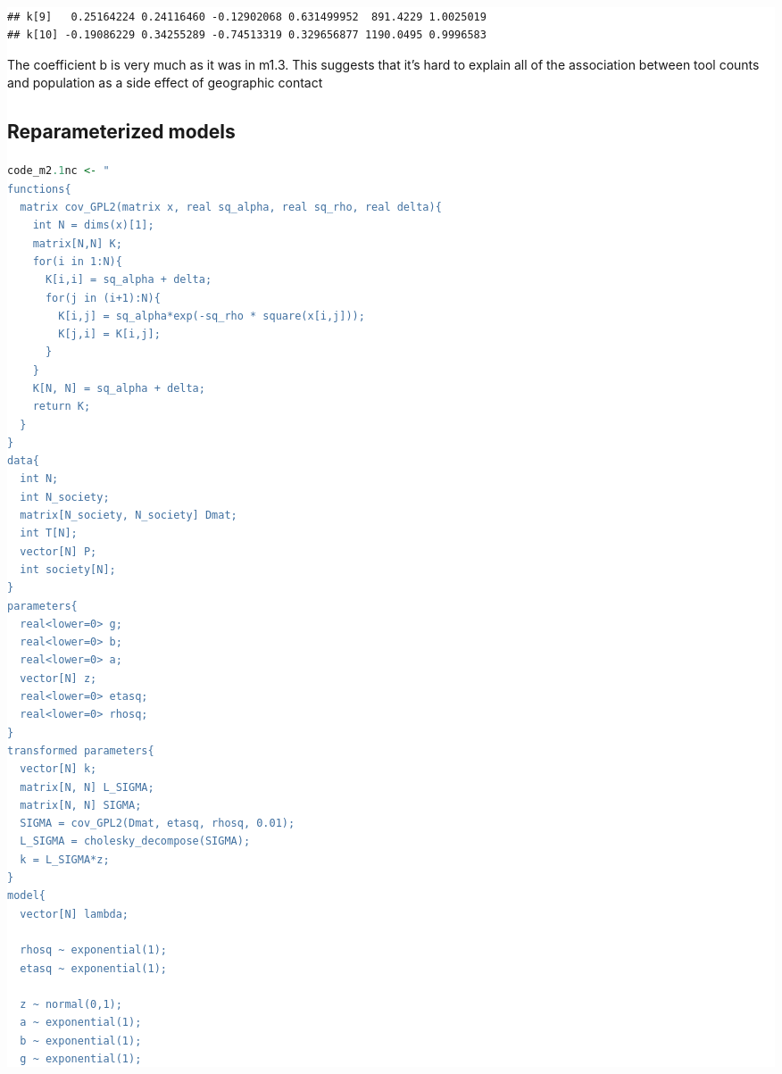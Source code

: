     ## k[9]   0.25164224 0.24116460 -0.12902068 0.631499952  891.4229 1.0025019
    ## k[10] -0.19086229 0.34255289 -0.74513319 0.329656877 1190.0495 0.9996583

The coefficient b is very much as it was in m1.3. This suggests that
it’s hard to explain all of the association between tool counts and
population as a side effect of geographic contact

## Reparameterized models

``` r
code_m2.1nc <- "
functions{
  matrix cov_GPL2(matrix x, real sq_alpha, real sq_rho, real delta){
    int N = dims(x)[1];
    matrix[N,N] K;
    for(i in 1:N){
      K[i,i] = sq_alpha + delta;
      for(j in (i+1):N){
        K[i,j] = sq_alpha*exp(-sq_rho * square(x[i,j]));
        K[j,i] = K[i,j];
      }
    }
    K[N, N] = sq_alpha + delta;
    return K;
  }
}
data{
  int N;
  int N_society;
  matrix[N_society, N_society] Dmat;
  int T[N];
  vector[N] P;
  int society[N];
}
parameters{
  real<lower=0> g;
  real<lower=0> b;
  real<lower=0> a;
  vector[N] z;
  real<lower=0> etasq;
  real<lower=0> rhosq;
}
transformed parameters{
  vector[N] k;
  matrix[N, N] L_SIGMA;
  matrix[N, N] SIGMA;
  SIGMA = cov_GPL2(Dmat, etasq, rhosq, 0.01);
  L_SIGMA = cholesky_decompose(SIGMA);
  k = L_SIGMA*z;
}
model{
  vector[N] lambda;
  
  rhosq ~ exponential(1);
  etasq ~ exponential(1);
  
  z ~ normal(0,1);
  a ~ exponential(1);
  b ~ exponential(1);
  g ~ exponential(1);
```